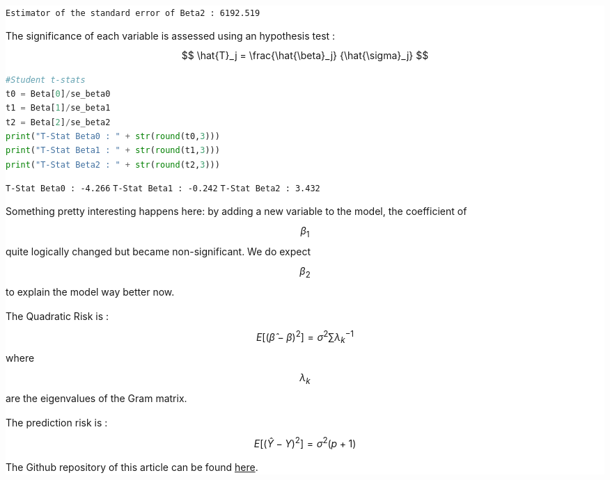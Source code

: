 `Estimator of the standard error of Beta2 : 6192.519`

The significance of each variable is assessed using an hypothesis test : $$ \hat{T}_j = \frac{\hat{\beta}_j} {\hat{\sigma}_j} $$
```python
#Student t-stats
t0 = Beta[0]/se_beta0
t1 = Beta[1]/se_beta1
t2 = Beta[2]/se_beta2
print("T-Stat Beta0 : " + str(round(t0,3)))
print("T-Stat Beta1 : " + str(round(t1,3)))
print("T-Stat Beta2 : " + str(round(t2,3)))
```
`T-Stat Beta0 : -4.266`
`T-Stat Beta1 : -0.242`
`T-Stat Beta2 : 3.432`

Something pretty interesting happens here: by adding a new variable to the model, the coefficient of $$ {\beta}_1 $$ quite logically changed but became non-significant. We do expect $$ {\beta}_2 $$ to explain the model way better now.


The Quadratic Risk is : $$ E[(\hat{\beta} - {\beta})^2] = {\sigma}^2 \sum{\lambda}_k^{-1} $$ where $$ {\lambda}_k $$ are the eigenvalues of the Gram matrix.

The prediction risk is : $$ E[(\hat{Y} - Y)^2] = {\sigma}^2 (p+1) $$

The Github repository of this article can be found [here](https://github.com/maelfabien/Machine_Learning_Tutorials).